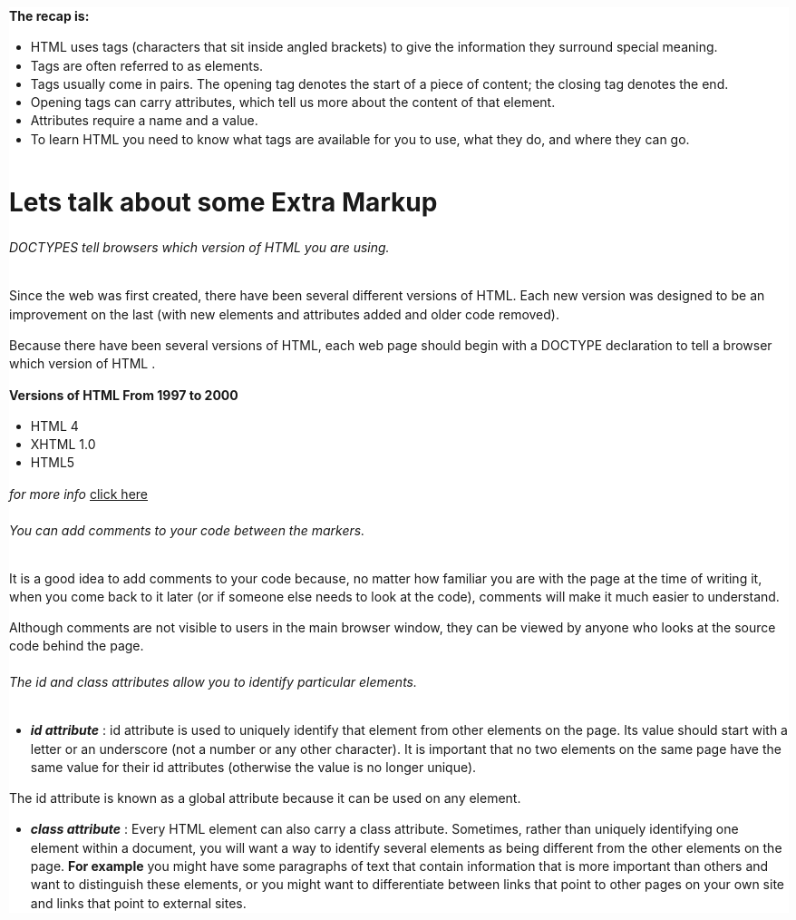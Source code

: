  **The recap is:**
+ HTML uses tags (characters that sit inside angled
brackets) to give the information they surround special
meaning.
+ Tags are often referred to as elements.
+ Tags usually come in pairs. The opening tag denotes
the start of a piece of content; the closing tag denotes
the end.
+ Opening tags can carry attributes, which tell us more
about the content of that element.
+ Attributes require a name and a value.
+ To learn HTML you need to know what tags are
available for you to use, what they do, and where they
can go. 

# Lets talk about some Extra Markup 

###### DOCTYPES tell browsers which version of HTML you are using.
Since the web was first created, there have been several different versions of HTML. Each new version was designed to be an improvement 
on the last (with new elements and attributes added and older code removed).

Because there have been several versions of HTML, each web page should begin with a DOCTYPE declaration to tell a browser which version of  HTML .

**Versions of HTML From 1997 to 2000**

 + HTML 4
 + XHTML 1.0
 + HTML5

 _for more info_ [click here](https://www.educba.com/versions-of-html/)

 ###### You can add comments to your code between the  markers.

 It is a good idea to add comments to your code because, no matter how familiar you are with the page at the time of writing it, when you come back to it later (or if someone else needs to look at the code), comments will make it much easier to understand.

Although comments are not visible to users in the main browser window, they can be viewed by anyone who looks at the source code behind the page.

###### The id and class attributes allow you to identify particular elements. 
- __*id attribute*__ :  id attribute is used to uniquely identify that element from other elements on the page. Its value should start with a letter or an underscore (not a number or any other character). It is important that no two elements on the same page have the same value for their id attributes (otherwise the value is no longer unique).

The id attribute is known as a global attribute because it can be used on any element.

- __*class attribute*__ : Every HTML element can also carry a class attribute. Sometimes, rather than uniquely identifying one element within a document, you will want a way to identify several elements as being different from the other elements on the page. **For example** you might have some paragraphs of text that contain information that is more important than others and want to distinguish these elements, or you might want to differentiate between links that point to other pages on your own site and links that point to external sites. 
